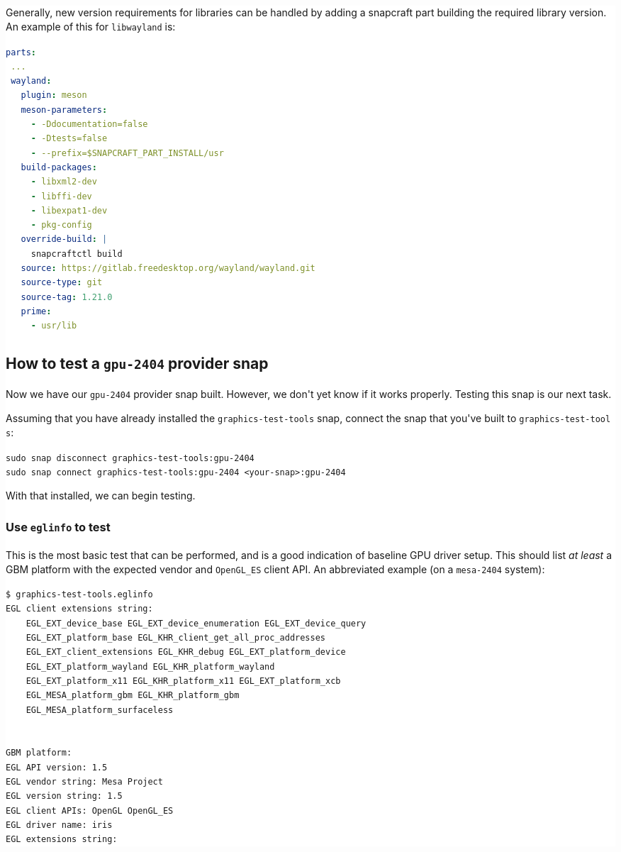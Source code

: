 
Generally, new version requirements for libraries can be handled by adding a snapcraft
part building the required library version. An example of this for `libwayland` is:


```yaml
parts:
 ...
 wayland:
   plugin: meson
   meson-parameters:
     - -Ddocumentation=false
     - -Dtests=false
     - --prefix=$SNAPCRAFT_PART_INSTALL/usr
   build-packages:
     - libxml2-dev
     - libffi-dev
     - libexpat1-dev
     - pkg-config
   override-build: |
     snapcraftctl build
   source: https://gitlab.freedesktop.org/wayland/wayland.git
   source-type: git
   source-tag: 1.21.0
   prime:
     - usr/lib
```


## How to test a `gpu-2404` provider snap
Now we have our `gpu-2404` provider snap built. However, we don't yet know if it works
properly. Testing this snap is our next task.

Assuming that you have already installed the `graphics-test-tools` snap,
connect the snap that you've built to `graphics-test-tools`:

```shell
sudo snap disconnect graphics-test-tools:gpu-2404
sudo snap connect graphics-test-tools:gpu-2404 <your-snap>:gpu-2404
```

With that installed, we can begin testing.

### Use `eglinfo` to test
This is the most basic test that can be performed, and is a good indication of baseline GPU
driver setup. This should list _at least_ a GBM platform with the expected vendor and
`OpenGL_ES` client API. An abbreviated example (on a `mesa-2404` system):

```text
$ graphics-test-tools.eglinfo
EGL client extensions string:
	EGL_EXT_device_base EGL_EXT_device_enumeration EGL_EXT_device_query
	EGL_EXT_platform_base EGL_KHR_client_get_all_proc_addresses
	EGL_EXT_client_extensions EGL_KHR_debug EGL_EXT_platform_device
	EGL_EXT_platform_wayland EGL_KHR_platform_wayland
	EGL_EXT_platform_x11 EGL_KHR_platform_x11 EGL_EXT_platform_xcb
	EGL_MESA_platform_gbm EGL_KHR_platform_gbm
	EGL_MESA_platform_surfaceless


GBM platform:
EGL API version: 1.5
EGL vendor string: Mesa Project
EGL version string: 1.5
EGL client APIs: OpenGL OpenGL_ES
EGL driver name: iris
EGL extensions string:
```